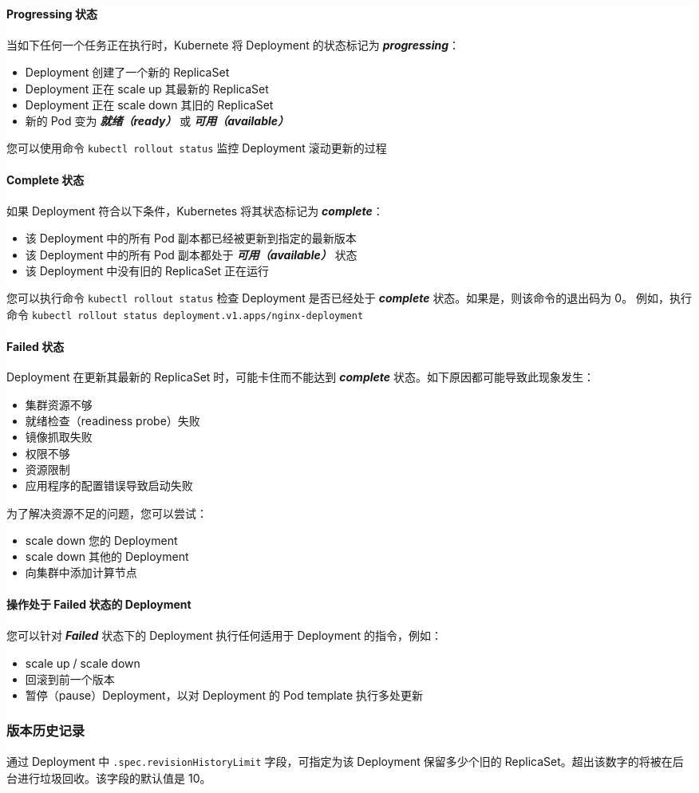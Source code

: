 #### Progressing 状态

当如下任何一个任务正在执行时，Kubernete 将 Deployment 的状态标记为 ***progressing***：

- Deployment 创建了一个新的 ReplicaSet
- Deployment 正在 scale up 其最新的 ReplicaSet
- Deployment 正在 scale down 其旧的 ReplicaSet
- 新的 Pod 变为 ***就绪（ready）*** 或 ***可用（available）***

您可以使用命令 `kubectl rollout status` 监控 Deployment 滚动更新的过程



#### Complete 状态

如果 Deployment 符合以下条件，Kubernetes 将其状态标记为 ***complete***：

- 该 Deployment 中的所有 Pod 副本都已经被更新到指定的最新版本
- 该 Deployment 中的所有 Pod 副本都处于 ***可用（available）*** 状态
- 该 Deployment 中没有旧的 ReplicaSet 正在运行

您可以执行命令 `kubectl rollout status` 检查 Deployment 是否已经处于 ***complete*** 状态。如果是，则该命令的退出码为 0。 例如，执行命令 `kubectl rollout status deployment.v1.apps/nginx-deployment`



#### Failed 状态

Deployment 在更新其最新的 ReplicaSet 时，可能卡住而不能达到 ***complete*** 状态。如下原因都可能导致此现象发生：

- 集群资源不够
- 就绪检查（readiness probe）失败
- 镜像抓取失败
- 权限不够
- 资源限制
- 应用程序的配置错误导致启动失败



为了解决资源不足的问题，您可以尝试：

- scale down 您的 Deployment
- scale down 其他的 Deployment
- 向集群中添加计算节点



#### 操作处于 Failed 状态的 Deployment

您可以针对 ***Failed*** 状态下的 Deployment 执行任何适用于 Deployment 的指令，例如：

- scale up / scale down
- 回滚到前一个版本
- 暂停（pause）Deployment，以对 Deployment 的 Pod template 执行多处更新



### 版本历史记录

通过 Deployment 中 `.spec.revisionHistoryLimit` 字段，可指定为该 Deployment 保留多少个旧的 ReplicaSet。超出该数字的将被在后台进行垃圾回收。该字段的默认值是 10。
